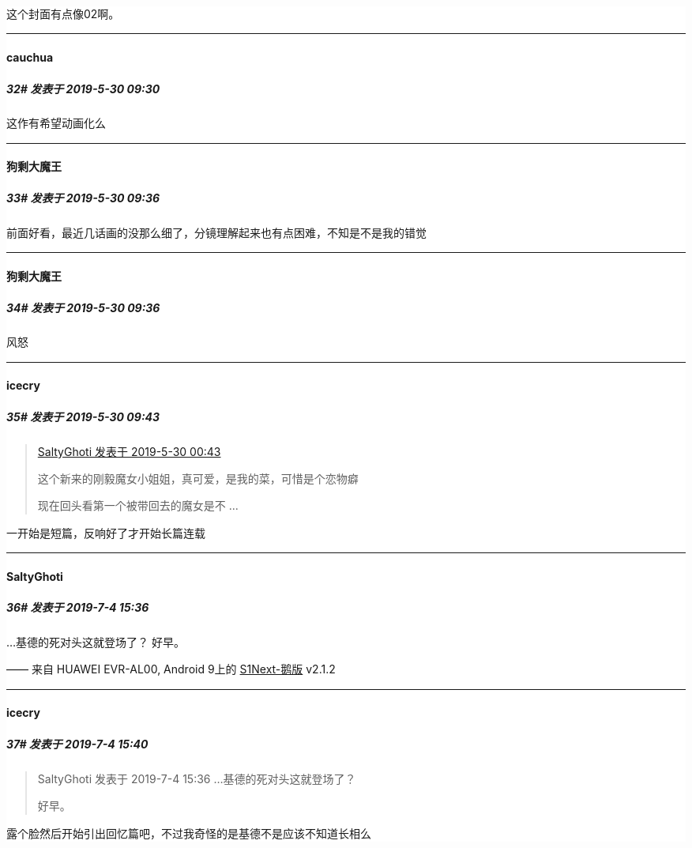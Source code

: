 这个封面有点像02啊。

*****

####  cauchua  
##### 32#       发表于 2019-5-30 09:30

这作有希望动画化么

*****

####  狗剩大魔王  
##### 33#       发表于 2019-5-30 09:36

前面好看，最近几话画的没那么细了，分镜理解起来也有点困难，不知是不是我的错觉

*****

####  狗剩大魔王  
##### 34#       发表于 2019-5-30 09:36

风怒

*****

####  icecry  
##### 35#       发表于 2019-5-30 09:43

<blockquote><a href="httphttps://bbs.saraba1st.com/2b/forum.php?mod=redirect&amp;goto=findpost&amp;pid=43911351&amp;ptid=1730376" target="_blank">SaltyGhoti 发表于 2019-5-30 00:43</a>

这个新来的刚毅魔女小姐姐，真可爱，是我的菜，可惜是个恋物癖

现在回头看第一个被带回去的魔女是不 ...</blockquote>
一开始是短篇，反响好了才开始长篇连载

*****

####  SaltyGhoti  
##### 36#       发表于 2019-7-4 15:36

…基德的死对头这就登场了？
好早。

—— 来自 HUAWEI EVR-AL00, Android 9上的 [S1Next-鹅版](https://github.com/ykrank/S1-Next/releases) v2.1.2

*****

####  icecry  
##### 37#       发表于 2019-7-4 15:40

<blockquote>SaltyGhoti 发表于 2019-7-4 15:36
…基德的死对头这就登场了？

好早。
</blockquote>
露个脸然后开始引出回忆篇吧，不过我奇怪的是基德不是应该不知道长相么
